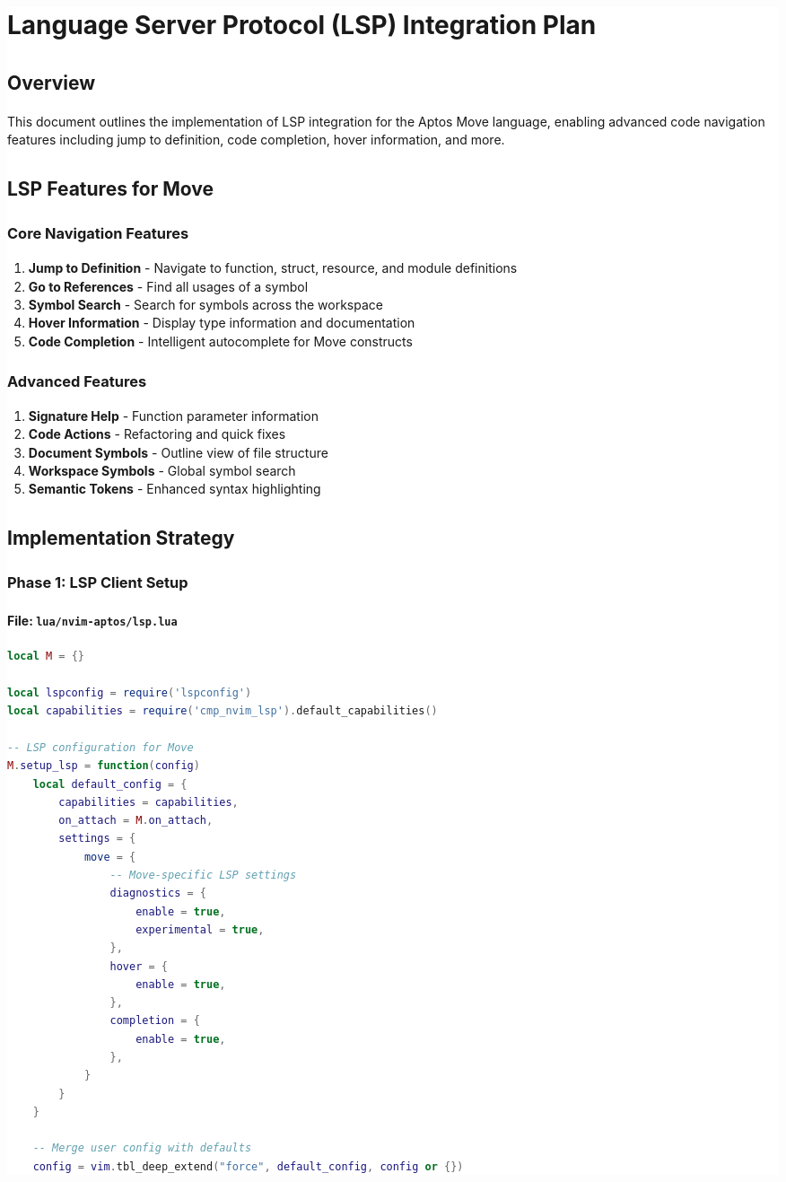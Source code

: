 # Language Server Protocol (LSP) Integration Plan

## Overview

This document outlines the implementation of LSP integration for the Aptos Move language, enabling advanced code navigation features including jump to definition, code completion, hover information, and more.

## LSP Features for Move

### Core Navigation Features
1. **Jump to Definition** - Navigate to function, struct, resource, and module definitions
2. **Go to References** - Find all usages of a symbol
3. **Symbol Search** - Search for symbols across the workspace
4. **Hover Information** - Display type information and documentation
5. **Code Completion** - Intelligent autocomplete for Move constructs

### Advanced Features
1. **Signature Help** - Function parameter information
2. **Code Actions** - Refactoring and quick fixes
3. **Document Symbols** - Outline view of file structure
4. **Workspace Symbols** - Global symbol search
5. **Semantic Tokens** - Enhanced syntax highlighting

## Implementation Strategy

### Phase 1: LSP Client Setup

#### File: `lua/nvim-aptos/lsp.lua`

```lua
local M = {}

local lspconfig = require('lspconfig')
local capabilities = require('cmp_nvim_lsp').default_capabilities()

-- LSP configuration for Move
M.setup_lsp = function(config)
    local default_config = {
        capabilities = capabilities,
        on_attach = M.on_attach,
        settings = {
            move = {
                -- Move-specific LSP settings
                diagnostics = {
                    enable = true,
                    experimental = true,
                },
                hover = {
                    enable = true,
                },
                completion = {
                    enable = true,
                },
            }
        }
    }
    
    -- Merge user config with defaults
    config = vim.tbl_deep_extend("force", default_config, config or {})
```